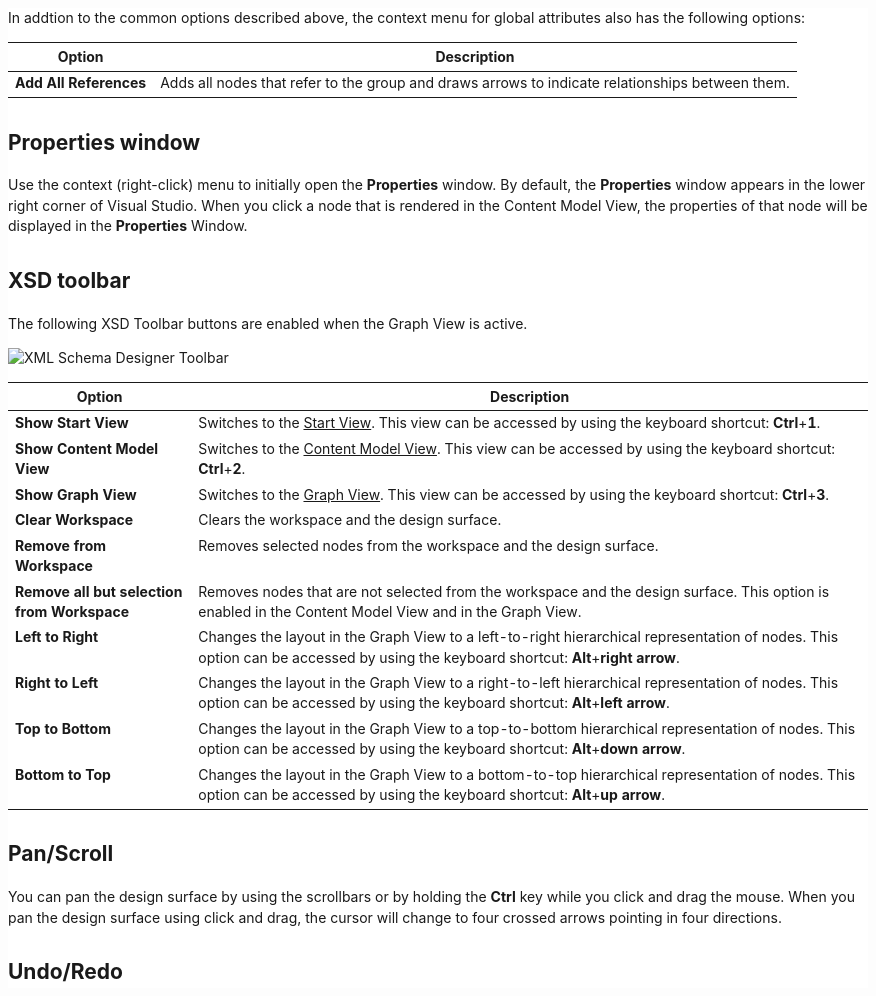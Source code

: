 In addtion to the common options described above, the context menu for global attributes also has the following options:

|Option|Description|
|-|-----------------|
|**Add All References**|Adds all nodes that refer to the group and draws arrows to indicate relationships between them.|

## Properties window

Use the context (right-click) menu to initially open the **Properties** window. By default, the **Properties** window appears in the lower right corner of Visual Studio. When you click a node that is rendered in the Content Model View, the properties of that node will be displayed in the **Properties** Window.

## XSD toolbar

The following XSD Toolbar buttons are enabled when the Graph View is active.

![XML Schema Designer Toolbar](../xml-tools/media/xsdgraphviewtoolbar.gif)

|Option|Description|
|-|-----------------|
|**Show Start View**|Switches to the [Start View](../xml-tools/start-view.md). This view can be accessed by using the keyboard shortcut: **Ctrl**+**1**.|
|**Show Content Model View**|Switches to the [Content Model View](../xml-tools/content-model-view.md). This view can be accessed by using the keyboard shortcut: **Ctrl**+**2**.|
|**Show Graph View**|Switches to the [Graph View](../xml-tools/graph-view.md). This view can be accessed by using the keyboard shortcut: **Ctrl**+**3**.|
|**Clear Workspace**|Clears the workspace and the design surface.|
|**Remove from Workspace**|Removes selected nodes from the workspace and the design surface.|
|**Remove all but selection from Workspace**|Removes nodes that are not selected from the workspace and the design surface. This option is enabled in the Content Model View and in the Graph View.|
|**Left to Right**|Changes the layout in the Graph View to a left-to-right hierarchical representation of nodes. This option can be accessed by using the keyboard shortcut: **Alt**+**right arrow**.|
|**Right to Left**|Changes the layout in the Graph View to a right-to-left hierarchical representation of nodes. This option can be accessed by using the keyboard shortcut: **Alt**+**left arrow**.|
|**Top to Bottom**|Changes the layout in the Graph View to a top-to-bottom hierarchical representation of nodes. This option can be accessed by using the keyboard shortcut: **Alt**+**down arrow**.|
|**Bottom to Top**|Changes the layout in the Graph View to a bottom-to-top hierarchical representation of nodes. This option can be accessed by using the keyboard shortcut: **Alt**+**up arrow**.|

## Pan/Scroll

You can pan the design surface by using the scrollbars or by holding the **Ctrl** key while you click and drag the mouse. When you pan the design surface using click and drag, the cursor will change to four crossed arrows pointing in four directions.

## Undo/Redo
